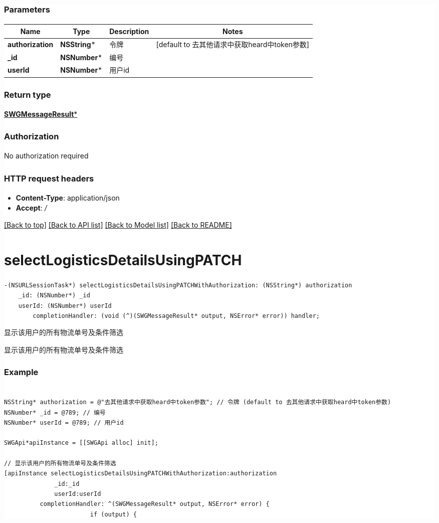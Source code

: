 ### Parameters

Name | Type | Description  | Notes
------------- | ------------- | ------------- | -------------
 **authorization** | **NSString***| 令牌 | [default to 去其他请求中获取heard中token参数]
 **_id** | **NSNumber***| 编号 | 
 **userId** | **NSNumber***| 用户id | 

### Return type

[**SWGMessageResult***](SWGMessageResult.md)

### Authorization

No authorization required

### HTTP request headers

 - **Content-Type**: application/json
 - **Accept**: */*

[[Back to top]](#) [[Back to API list]](../README.md#documentation-for-api-endpoints) [[Back to Model list]](../README.md#documentation-for-models) [[Back to README]](../README.md)

# **selectLogisticsDetailsUsingPATCH**
```objc
-(NSURLSessionTask*) selectLogisticsDetailsUsingPATCHWithAuthorization: (NSString*) authorization
    _id: (NSNumber*) _id
    userId: (NSNumber*) userId
        completionHandler: (void (^)(SWGMessageResult* output, NSError* error)) handler;
```

显示该用户的所有物流单号及条件筛选

显示该用户的所有物流单号及条件筛选

### Example 
```objc

NSString* authorization = @"去其他请求中获取heard中token参数"; // 令牌 (default to 去其他请求中获取heard中token参数)
NSNumber* _id = @789; // 编号
NSNumber* userId = @789; // 用户id

SWGApi*apiInstance = [[SWGApi alloc] init];

// 显示该用户的所有物流单号及条件筛选
[apiInstance selectLogisticsDetailsUsingPATCHWithAuthorization:authorization
              _id:_id
              userId:userId
          completionHandler: ^(SWGMessageResult* output, NSError* error) {
                        if (output) {
